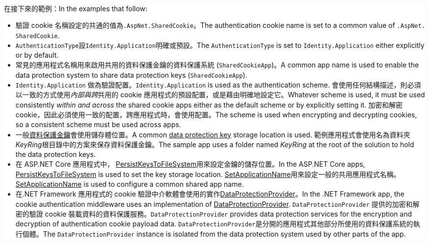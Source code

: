<span data-ttu-id="7bed2-113">在接下來的範例：</span><span class="sxs-lookup"><span data-stu-id="7bed2-113">In the examples that follow:</span></span>

* <span data-ttu-id="7bed2-114">驗證 cookie 名稱設定的共通的值為`.AspNet.SharedCookie`。</span><span class="sxs-lookup"><span data-stu-id="7bed2-114">The authentication cookie name is set to a common value of `.AspNet.SharedCookie`.</span></span>
* <span data-ttu-id="7bed2-115">`AuthenticationType`設`Identity.Application`明確或預設。</span><span class="sxs-lookup"><span data-stu-id="7bed2-115">The `AuthenticationType` is set to `Identity.Application` either explicitly or by default.</span></span>
* <span data-ttu-id="7bed2-116">常見的應用程式名稱用來啟用共用的資料保護金鑰的資料保護系統 (`SharedCookieApp`)。</span><span class="sxs-lookup"><span data-stu-id="7bed2-116">A common app name is used to enable the data protection system to share data protection keys (`SharedCookieApp`).</span></span>
* <span data-ttu-id="7bed2-117">`Identity.Application` 做為驗證配置。</span><span class="sxs-lookup"><span data-stu-id="7bed2-117">`Identity.Application` is used as the authentication scheme.</span></span> <span data-ttu-id="7bed2-118">會使用任何結構描述，則必須以一致的方式使用*內部與跨*共用的 cookie 應用程式的預設配置，或是藉由明確地設定它。</span><span class="sxs-lookup"><span data-stu-id="7bed2-118">Whatever scheme is used, it must be used consistently *within and across* the shared cookie apps either as the default scheme or by explicitly setting it.</span></span> <span data-ttu-id="7bed2-119">加密和解密 cookie，因此必須使用一致的配置，跨應用程式時，會使用配置。</span><span class="sxs-lookup"><span data-stu-id="7bed2-119">The scheme is used when encrypting and decrypting cookies, so a consistent scheme must be used across apps.</span></span>
* <span data-ttu-id="7bed2-120">一般[資料保護金鑰](xref:security/data-protection/implementation/key-management)會使用儲存體位置。</span><span class="sxs-lookup"><span data-stu-id="7bed2-120">A common [data protection key](xref:security/data-protection/implementation/key-management) storage location is used.</span></span> <span data-ttu-id="7bed2-121">範例應用程式會使用名為資料夾*KeyRing*根目錄中的方案來保存資料保護金鑰。</span><span class="sxs-lookup"><span data-stu-id="7bed2-121">The sample app uses a folder named *KeyRing* at the root of the solution to hold the data protection keys.</span></span>
* <span data-ttu-id="7bed2-122">在 ASP.NET Core 應用程式中， [PersistKeysToFileSystem](/dotnet/api/microsoft.aspnetcore.dataprotection.dataprotectionbuilderextensions.persistkeystofilesystem)用來設定金鑰的儲存位置。</span><span class="sxs-lookup"><span data-stu-id="7bed2-122">In the ASP.NET Core apps, [PersistKeysToFileSystem](/dotnet/api/microsoft.aspnetcore.dataprotection.dataprotectionbuilderextensions.persistkeystofilesystem) is used to set the key storage location.</span></span> <span data-ttu-id="7bed2-123">[SetApplicationName](/dotnet/api/microsoft.aspnetcore.dataprotection.dataprotectionbuilderextensions.setapplicationname)用來設定一般的共用應用程式名稱。</span><span class="sxs-lookup"><span data-stu-id="7bed2-123">[SetApplicationName](/dotnet/api/microsoft.aspnetcore.dataprotection.dataprotectionbuilderextensions.setapplicationname) is used to configure a common shared app name.</span></span>
* <span data-ttu-id="7bed2-124">在.NET Framework 應用程式的 cookie 驗證中介軟體會使用的實作[DataProtectionProvider](/dotnet/api/microsoft.aspnetcore.dataprotection.dataprotectionprovider)。</span><span class="sxs-lookup"><span data-stu-id="7bed2-124">In the .NET Framework app, the cookie authentication middleware uses an implementation of [DataProtectionProvider](/dotnet/api/microsoft.aspnetcore.dataprotection.dataprotectionprovider).</span></span> <span data-ttu-id="7bed2-125">`DataProtectionProvider` 提供的加密和解密的驗證 cookie 裝載資料的資料保護服務。</span><span class="sxs-lookup"><span data-stu-id="7bed2-125">`DataProtectionProvider` provides data protection services for the encryption and decryption of authentication cookie payload data.</span></span> <span data-ttu-id="7bed2-126">`DataProtectionProvider`是分開的應用程式其他部分所使用的資料保護系統的執行個體。</span><span class="sxs-lookup"><span data-stu-id="7bed2-126">The `DataProtectionProvider` instance is isolated from the data protection system used by other parts of the app.</span></span>